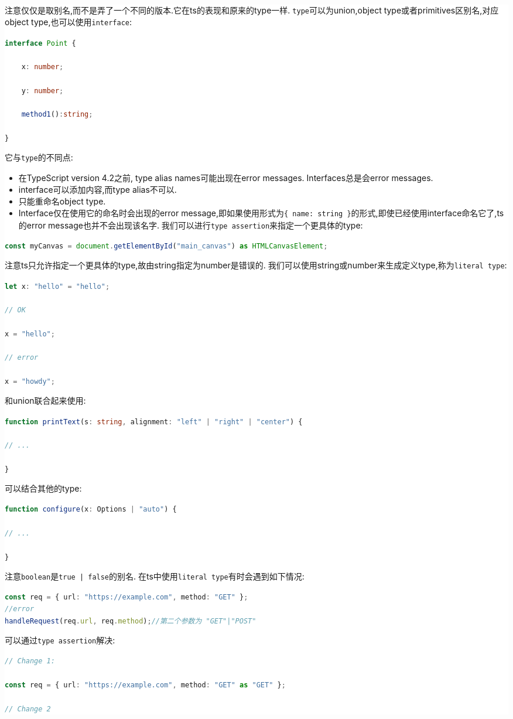 注意仅仅是取别名,而不是弄了一个不同的版本.它在ts的表现和原来的type一样.
`type`可以为union,object type或者primitives区别名,对应object type,也可以使用`interface`:
```ts
interface Point {

	x: number;
	
	y: number;

	method1():string;

}
```
它与`type`的不同点:
-   在TypeScript version 4.2之前, type alias names可能出现在error messages. Interfaces总是会error messages.
-   interface可以添加内容,而type alias不可以.
-   只能重命名object type.
-   Interface仅在使用它的命名时会出现的error message,即如果使用形式为`{ name: string }`的形式,即使已经使用interface命名它了,ts的error message也并不会出现该名字.
我们可以进行`type assertion`来指定一个更具体的type:
```ts
const myCanvas = document.getElementById("main_canvas") as HTMLCanvasElement;
```
注意ts只允许指定一个更具体的type,故由string指定为number是错误的.
我们可以使用string或number来生成定义type,称为`literal type`:
```ts
let x: "hello" = "hello";

// OK

x = "hello";

// error

x = "howdy";
```
和union联合起来使用:
```ts
function printText(s: string, alignment: "left" | "right" | "center") {

// ...

}
```
可以结合其他的type:
```ts
function configure(x: Options | "auto") {

// ...

}
```
注意`boolean`是`true | false`的别名.
在ts中使用`literal type`有时会遇到如下情况:
```ts
const req = { url: "https://example.com", method: "GET" };
//error
handleRequest(req.url, req.method);//第二个参数为 "GET"|"POST"
```
可以通过`type assertion`解决:
```ts
// Change 1:

const req = { url: "https://example.com", method: "GET" as "GET" };

// Change 2
```